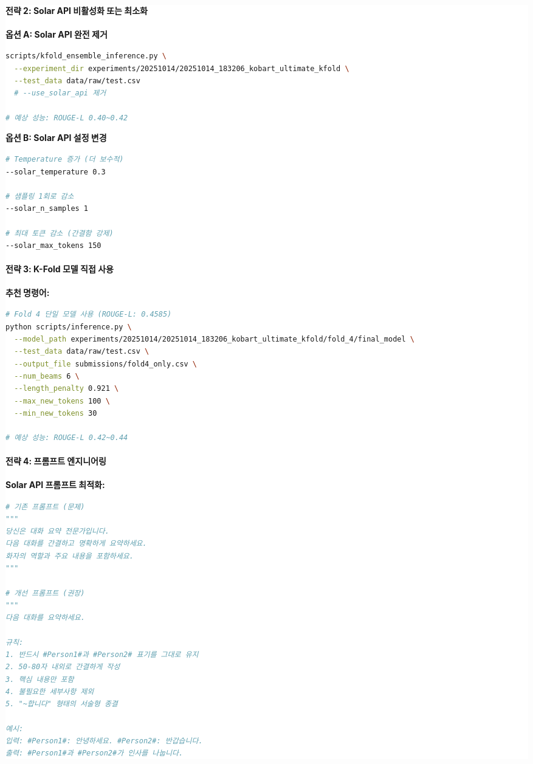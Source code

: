 #### 전략 2: Solar API 비활성화 또는 최소화

**옵션 A: Solar API 완전 제거**
```bash
scripts/kfold_ensemble_inference.py \
  --experiment_dir experiments/20251014/20251014_183206_kobart_ultimate_kfold \
  --test_data data/raw/test.csv
  # --use_solar_api 제거

# 예상 성능: ROUGE-L 0.40~0.42
```

**옵션 B: Solar API 설정 변경**
```bash
# Temperature 증가 (더 보수적)
--solar_temperature 0.3

# 샘플링 1회로 감소
--solar_n_samples 1

# 최대 토큰 감소 (간결함 강제)
--solar_max_tokens 150
```

#### 전략 3: K-Fold 모델 직접 사용

**추천 명령어:**
```bash
# Fold 4 단일 모델 사용 (ROUGE-L: 0.4585)
python scripts/inference.py \
  --model_path experiments/20251014/20251014_183206_kobart_ultimate_kfold/fold_4/final_model \
  --test_data data/raw/test.csv \
  --output_file submissions/fold4_only.csv \
  --num_beams 6 \
  --length_penalty 0.921 \
  --max_new_tokens 100 \
  --min_new_tokens 30

# 예상 성능: ROUGE-L 0.42~0.44
```

#### 전략 4: 프롬프트 엔지니어링

**Solar API 프롬프트 최적화:**

```python
# 기존 프롬프트 (문제)
"""
당신은 대화 요약 전문가입니다.
다음 대화를 간결하고 명확하게 요약하세요.
화자의 역할과 주요 내용을 포함하세요.
"""

# 개선 프롬프트 (권장)
"""
다음 대화를 요약하세요.

규칙:
1. 반드시 #Person1#과 #Person2# 표기를 그대로 유지
2. 50-80자 내외로 간결하게 작성
3. 핵심 내용만 포함
4. 불필요한 세부사항 제외
5. "~합니다" 형태의 서술형 종결

예시:
입력: #Person1#: 안녕하세요. #Person2#: 반갑습니다.
출력: #Person1#과 #Person2#가 인사를 나눕니다.
```